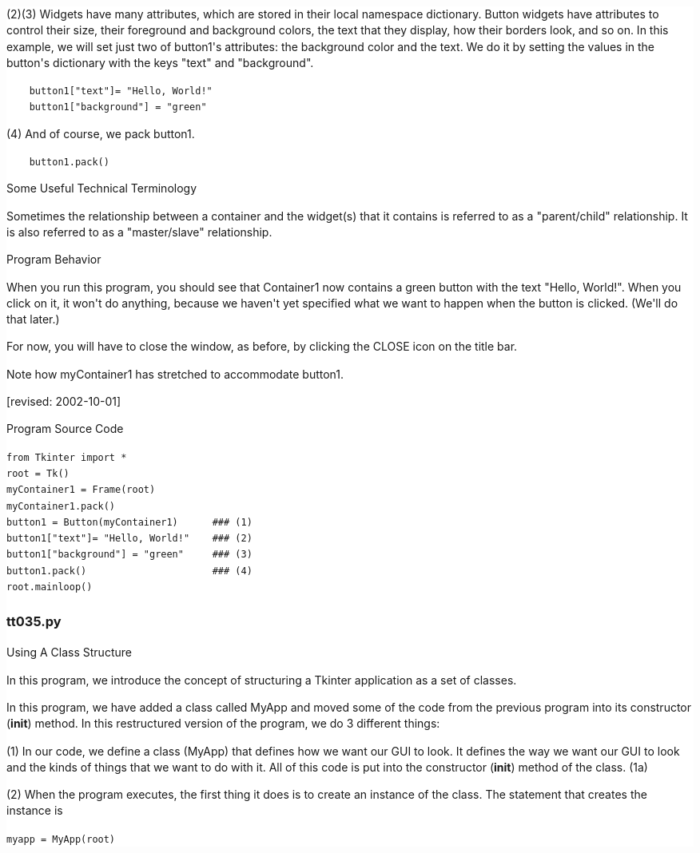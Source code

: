 (2)(3) Widgets have many attributes, which are stored in their local namespace dictionary. Button widgets have attributes to control their size, their foreground and background colors, the text that they display, how their borders look, and so on. In this example, we will set just two of button1's attributes: the background color and the text. We do it by setting the values in the button's dictionary with the keys "text" and "background".

		button1["text"]= "Hello, World!"
		button1["background"] = "green"
(4) And of course, we pack button1.

		button1.pack()
Some Useful Technical Terminology

Sometimes the relationship between a container and the widget(s) that it contains is referred to as a "parent/child" relationship. It is also referred to as a "master/slave" relationship.

Program Behavior

When you run this program, you should see that Container1 now contains a green button with the text "Hello, World!". When you click on it, it won't do anything, because we haven't yet specified what we want to happen when the button is clicked. (We'll do that later.)

For now, you will have to close the window, as before, by clicking the CLOSE icon on the title bar.

Note how myContainer1 has stretched to accommodate button1.

[revised: 2002-10-01]

Program Source Code

    from Tkinter import *
    root = Tk()
    myContainer1 = Frame(root)
    myContainer1.pack()
    button1 = Button(myContainer1)      ### (1)
    button1["text"]= "Hello, World!"    ### (2)
    button1["background"] = "green"     ### (3)
    button1.pack()	                    ### (4)
    root.mainloop()

### tt035.py

Using A Class Structure

In this program, we introduce the concept of structuring a Tkinter application as a set of classes.

In this program, we have added a class called MyApp and moved some of the code from the previous program into its constructor (__init__) method. In this restructured version of the program, we do 3 different things:

(1) In our code, we define a class (MyApp) that defines how we want our GUI to look. It defines the way we want our GUI to look and the kinds of things that we want to do with it. All of this code is put into the constructor (__init__) method of the class. (1a)

(2) When the program executes, the first thing it does is to create an instance of the class. The statement that creates the instance is

    myapp = MyApp(root)
    